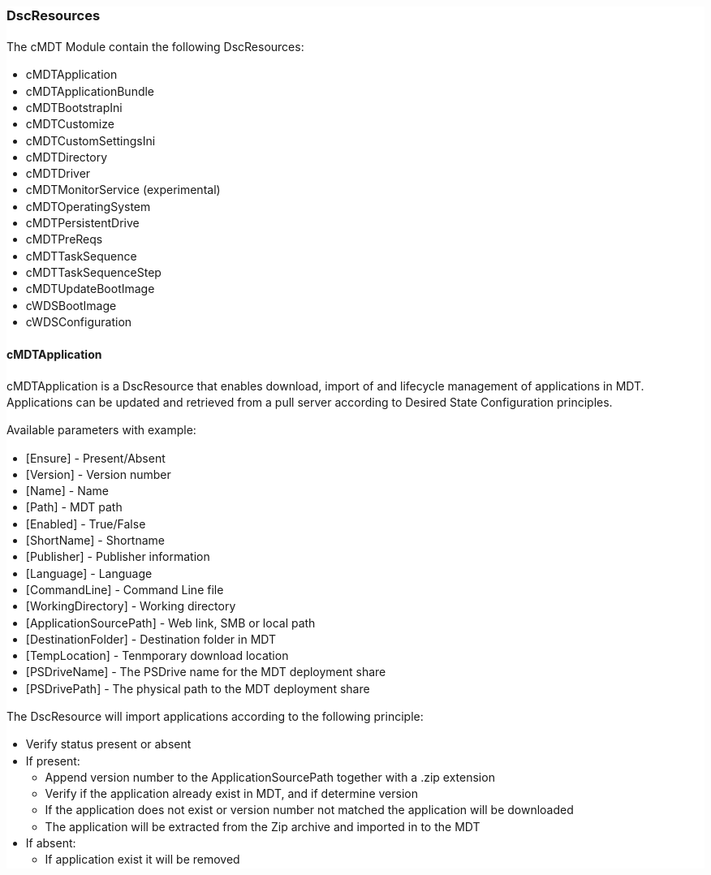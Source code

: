 ### DscResources

The cMDT Module contain the following DscResources:

* cMDTApplication
* cMDTApplicationBundle
* cMDTBootstrapIni
* cMDTCustomize
* cMDTCustomSettingsIni
* cMDTDirectory
* cMDTDriver
* cMDTMonitorService (experimental)
* cMDTOperatingSystem
* cMDTPersistentDrive
* cMDTPreReqs
* cMDTTaskSequence
* cMDTTaskSequenceStep
* cMDTUpdateBootImage
* cWDSBootImage
* cWDSConfiguration
 
#### cMDTApplication
cMDTApplication is a DscResource that enables download, import of and lifecycle management of applications in MDT. Applications can be updated and retrieved from a pull server according to Desired State Configuration principles.

Available parameters with example:
* [Ensure] - Present/Absent
* [Version] - Version number
* [Name] - Name
* [Path] - MDT path
* [Enabled] - True/False
* [ShortName] - Shortname
* [Publisher] - Publisher information
* [Language] - Language
* [CommandLine] - Command Line file
* [WorkingDirectory] - Working directory
* [ApplicationSourcePath] - Web link, SMB or local path
* [DestinationFolder] - Destination folder in MDT
* [TempLocation] - Tenmporary download location
* [PSDriveName] - The PSDrive name for the MDT deployment share
* [PSDrivePath] - The physical path to the MDT deployment share

The DscResource will import applications according to the following principle:
* Verify status present or absent
* If present:
    * Append version number to the ApplicationSourcePath together with a .zip extension
    * Verify if the application already exist in MDT, and if determine version
    * If the application does not exist or version number not matched the application will be downloaded
    * The application will be extracted from the Zip archive and imported in to the MDT
* If absent:
    * If application exist it will be removed


[//]: # (These are reference links used in the body of this note and get stripped out when the markdown processor does its job. There is no need to format nicely because it shouldn't be seen. Thanks SO - http://stackoverflow.com/questions/4823468/store-comments-in-markdown-syntax)
   [github]: <https://github.com/addlevel>